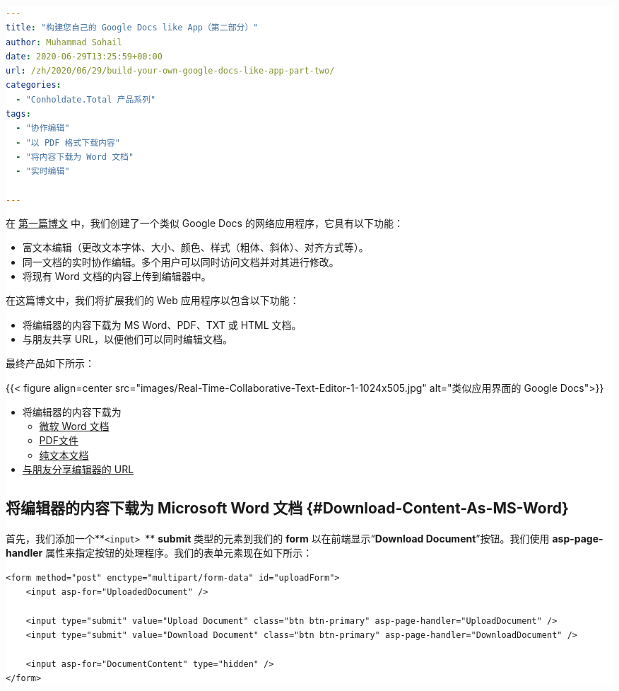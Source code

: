 ```yaml
---
title: "构建您自己的 Google Docs like App（第二部分）"
author: Muhammad Sohail
date: 2020-06-29T13:25:59+00:00
url: /zh/2020/06/29/build-your-own-google-docs-like-app-part-two/
categories:
  - "Conholdate.Total 产品系列"
tags:
  - "协作编辑"
  - "以 PDF 格式下载内容"
  - "将内容下载为 Word 文档"
  - "实时编辑"

---
```

在 [第一篇博文][1] 中，我们创建了一个类似 Google Docs 的网络应用程序，它具有以下功能：

  * 富文本编辑（更改文本字体、大小、颜色、样式（粗体、斜体）、对齐方式等）。
  * 同一文档的实时协作编辑。多个用户可以同时访问文档并对其进行修改。
  * 将现有 Word 文档的内容上传到编辑器中。

在这篇博文中，我们将扩展我们的 Web 应用程序以包含以下功能：

  * 将编辑器的内容下载为 MS Word、PDF、TXT 或 HTML 文档。
  * 与朋友共享 URL，以便他们可以同时编辑文档。

最终产品如下所示：

{{< figure align=center src="images/Real-Time-Collaborative-Text-Editor-1-1024x505.jpg" alt="类似应用界面的 Google Docs">}}
 

  * 将编辑器的内容下载为
      * [微软 Word 文档][2]
      * [PDF文件][3]
      * [纯文本文档][4]
  * [与朋友分享编辑器的 URL][5]

## 将编辑器的内容下载为 Microsoft Word 文档 {#Download-Content-As-MS-Word}

首先，我们添加一个**`<input> `** **submit** 类型的元素到我们的 **form** 以在前端显示“**Download Document**”按钮。我们使用 **asp-page-handler** 属性来指定按钮的处理程序。我们的表单元素现在如下所示：

```
<form method="post" enctype="multipart/form-data" id="uploadForm">
    <input asp-for="UploadedDocument" />
    
    <input type="submit" value="Upload Document" class="btn btn-primary" asp-page-handler="UploadDocument" />
    <input type="submit" value="Download Document" class="btn btn-primary" asp-page-handler="DownloadDocument" />

    <input asp-for="DocumentContent" type="hidden" />
</form>
```


 [1]: https://blog.conholdate.com/2020/06/22/build-your-own-google-docs-like-app/
 [2]: #Download-Content-As-MS-Word
 [3]: #Download-Content-As-PDF
 [4]: #Download-Content-As-Plain-Text-Document
 [5]: #Share-URL-With-Friends
 [6]: https://firepad.io/docs/
 [7]: https://products.groupdocs.com/editor/net
 [8]: https://docs.groupdocs.com/display/editornet/Save+document
 [9]: https://docs.groupdocs.com/display/editornet/Create+EditableDocument+from+file+or+markup
 [10]: https://apireference.groupdocs.com/editor/net/groupdocs.editor.options/pdfsaveoptions
 [11]: https://apireference.groupdocs.com/editor/net/groupdocs.editor.options/wordprocessingsaveoptions
 [12]: https://apireference.groupdocs.com/editor/net/groupdocs.editor.options/textsaveoptions
 [13]: https://github.com/sohail-aspose/GoogleDocsLite